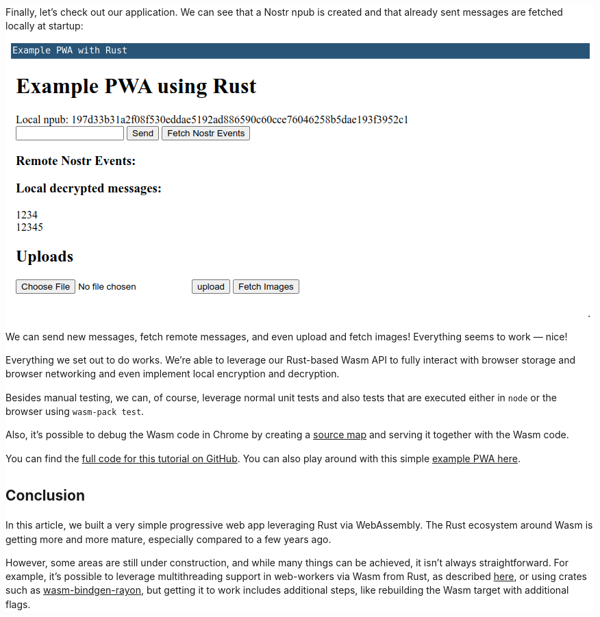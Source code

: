 Finally, let’s check out our application. We can see that a Nostr npub is created and that already sent messages are fetched locally at startup:

<center>
    <a href="images/basline-app.png" target="_blank"><img src="images/basline-app_thmb.png" /></a>
</center>

We can send new messages, fetch remote messages, and even upload and fetch images! Everything seems to work — nice!

Everything we set out to do works. We’re able to leverage our Rust-based Wasm API to fully interact with browser storage and browser networking and even implement local encryption and decryption.

Besides manual testing, we can, of course, leverage normal unit tests and also tests that are executed either in `node` or the browser using `wasm-pack test`.

Also, it’s possible to debug the Wasm code in Chrome by creating a [source map](https://github.com/mtolmacs/wasm2map) and serving it together with the Wasm code. 

You can find the [full code for this tutorial on GitHub](https://github.com/zupzup/rust-pwa-example). You can also play around with this simple [example PWA here](https://zupzup.github.io/rust-pwa-example/).

## Conclusion

In this article, we built a very simple progressive web app leveraging Rust via WebAssembly. The Rust ecosystem around Wasm is getting more and more mature, especially compared to a few years ago.

However, some areas are still under construction, and while many things can be achieved, it isn’t always straightforward. For example, it’s possible to leverage multithreading support in web-workers via Wasm from Rust, as described [here](https://www.tweag.io/blog/2022-11-24-wasm-threads-and-messages/), or using crates such as [wasm-bindgen-rayon](https://github.com/RReverser/wasm-bindgen-rayon), but getting it to work includes additional steps, like rebuilding the Wasm target with additional flags.
